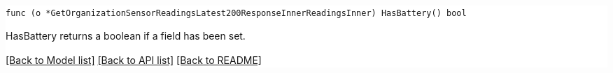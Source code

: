 `func (o *GetOrganizationSensorReadingsLatest200ResponseInnerReadingsInner) HasBattery() bool`

HasBattery returns a boolean if a field has been set.


[[Back to Model list]](../README.md#documentation-for-models) [[Back to API list]](../README.md#documentation-for-api-endpoints) [[Back to README]](../README.md)


